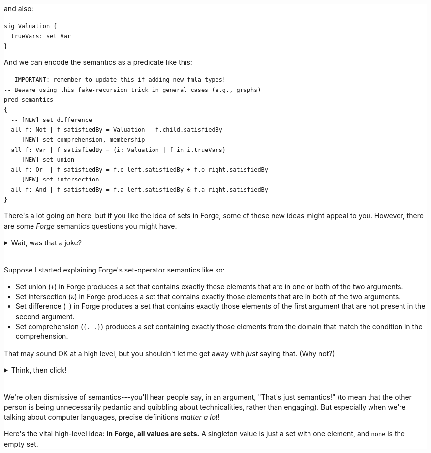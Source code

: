 and also:

```alloy
sig Valuation {
  trueVars: set Var
}
```

And we can encode the semantics as a predicate like this:

```alloy
-- IMPORTANT: remember to update this if adding new fmla types!
-- Beware using this fake-recursion trick in general cases (e.g., graphs)
pred semantics
{
  -- [NEW] set difference
  all f: Not | f.satisfiedBy = Valuation - f.child.satisfiedBy
  -- [NEW] set comprehension, membership
  all f: Var | f.satisfiedBy = {i: Valuation | f in i.trueVars}
  -- [NEW] set union
  all f: Or  | f.satisfiedBy = f.o_left.satisfiedBy + f.o_right.satisfiedBy
  -- [NEW] set intersection
  all f: And | f.satisfiedBy = f.a_left.satisfiedBy & f.a_right.satisfiedBy
}
```

There's a lot going on here, but if you like the idea of sets in Forge, some of these new ideas might appeal to you. However, there are some _Forge_ semantics questions you might have. 

<details><summary>Wait, was that a joke?</summary></details>
<br/>

Suppose I started explaining Forge's set-operator semantics like so:

* Set union (`+`) in Forge produces a set that contains exactly those elements that are in one or both of the two arguments. 
* Set intersection (`&`) in Forge produces a set that contains exactly those elements that are in both of the two arguments.
* Set difference (`-`) in Forge produces a set that contains exactly those elements of the first argument that are not present in the second argument.
* Set comprehension (`{...}`) produces a set containing exactly those elements from the domain that match the condition in the comprehension.


That may sound OK at a high level, but you shouldn't let me get away with _just_ saying that. (Why not?) 

<details><summary>Think, then click!</summary></details>
<br/>

We're often dismissive of semantics---you'll hear people say, in an argument, "That's just semantics!" (to mean that the other person is being unnecessarily pedantic and quibbling about technicalities, rather than engaging). But especially when we're talking about computer languages, precise definitions _matter a lot_! 

Here's the vital high-level idea: **in Forge, all values are sets.** A singleton value is just a set with one element, and `none` is the empty set. 
